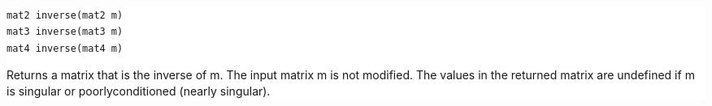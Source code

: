 
<pre class="prettyprint"><code>mat2 inverse(mat2 m)
mat3 inverse(mat3 m)
mat4 inverse(mat4 m)</code></pre><p>
Returns a matrix that is the inverse of m. The input
matrix m is not modified. The values in the returned
matrix are undefined if m is singular or poorlyconditioned
(nearly singular).</p>


</div>

